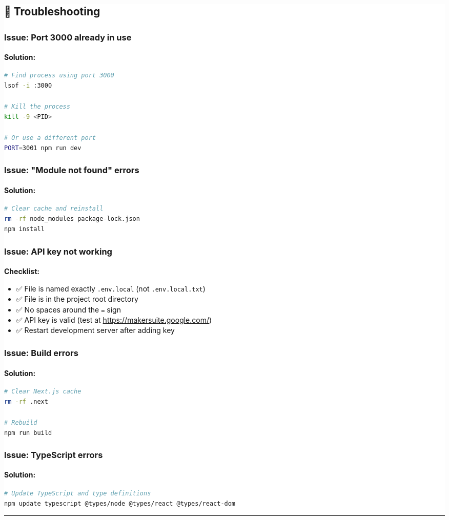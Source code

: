 
## 🔧 Troubleshooting

### Issue: Port 3000 already in use

**Solution:**
```bash
# Find process using port 3000
lsof -i :3000

# Kill the process
kill -9 <PID>

# Or use a different port
PORT=3001 npm run dev
```

### Issue: "Module not found" errors

**Solution:**
```bash
# Clear cache and reinstall
rm -rf node_modules package-lock.json
npm install
```

### Issue: API key not working

**Checklist:**
- ✅ File is named exactly `.env.local` (not `.env.local.txt`)
- ✅ File is in the project root directory
- ✅ No spaces around the `=` sign
- ✅ API key is valid (test at https://makersuite.google.com/)
- ✅ Restart development server after adding key

### Issue: Build errors

**Solution:**
```bash
# Clear Next.js cache
rm -rf .next

# Rebuild
npm run build
```

### Issue: TypeScript errors

**Solution:**
```bash
# Update TypeScript and type definitions
npm update typescript @types/node @types/react @types/react-dom
```

---